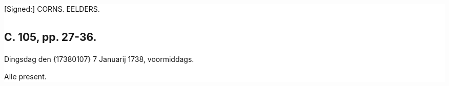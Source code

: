 [Signed:] CORNS. EELDERS.

## C. 105, pp. 27-36.

Dingsdag den {17380107} 7 Januarij 1738, voormiddags.

Alle present.


[^1]: Die nominasies van die verskillende liggame kan gevind word in C. 238*Requesten en Nominatiën*, 25.11.1737, 26.11.1737, 1.12.1737, ongedateer, 2.12.1737, 2.12.1737 en ongedateer, pp. 171-173, 177-178, 179-180, 181, 189-190, 191-192 en 193-194.